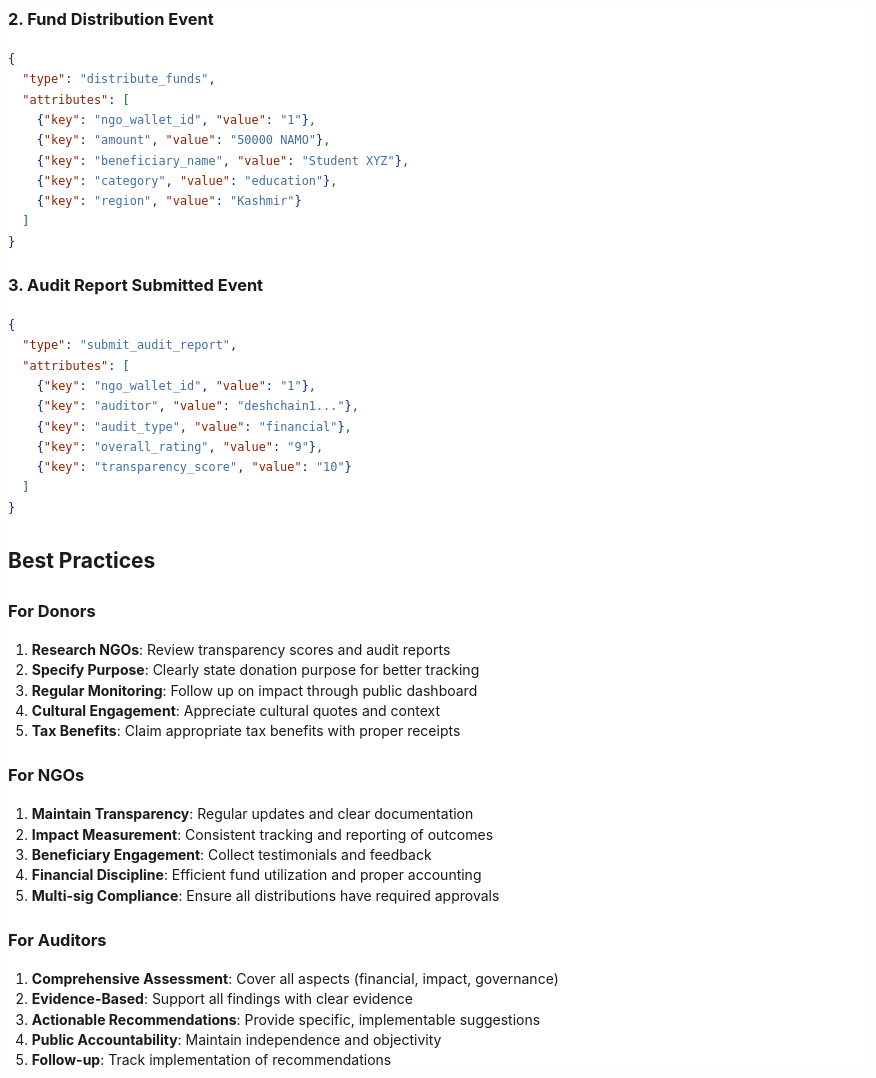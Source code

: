 ### 2. Fund Distribution Event
```json
{
  "type": "distribute_funds",
  "attributes": [
    {"key": "ngo_wallet_id", "value": "1"},
    {"key": "amount", "value": "50000 NAMO"},
    {"key": "beneficiary_name", "value": "Student XYZ"},
    {"key": "category", "value": "education"},
    {"key": "region", "value": "Kashmir"}
  ]
}
```

### 3. Audit Report Submitted Event
```json
{
  "type": "submit_audit_report",
  "attributes": [
    {"key": "ngo_wallet_id", "value": "1"},
    {"key": "auditor", "value": "deshchain1..."},
    {"key": "audit_type", "value": "financial"},
    {"key": "overall_rating", "value": "9"},
    {"key": "transparency_score", "value": "10"}
  ]
}
```

## Best Practices

### For Donors
1. **Research NGOs**: Review transparency scores and audit reports
2. **Specify Purpose**: Clearly state donation purpose for better tracking
3. **Regular Monitoring**: Follow up on impact through public dashboard
4. **Cultural Engagement**: Appreciate cultural quotes and context
5. **Tax Benefits**: Claim appropriate tax benefits with proper receipts

### For NGOs
1. **Maintain Transparency**: Regular updates and clear documentation
2. **Impact Measurement**: Consistent tracking and reporting of outcomes
3. **Beneficiary Engagement**: Collect testimonials and feedback
4. **Financial Discipline**: Efficient fund utilization and proper accounting
5. **Multi-sig Compliance**: Ensure all distributions have required approvals

### For Auditors
1. **Comprehensive Assessment**: Cover all aspects (financial, impact, governance)
2. **Evidence-Based**: Support all findings with clear evidence
3. **Actionable Recommendations**: Provide specific, implementable suggestions
4. **Public Accountability**: Maintain independence and objectivity
5. **Follow-up**: Track implementation of recommendations
